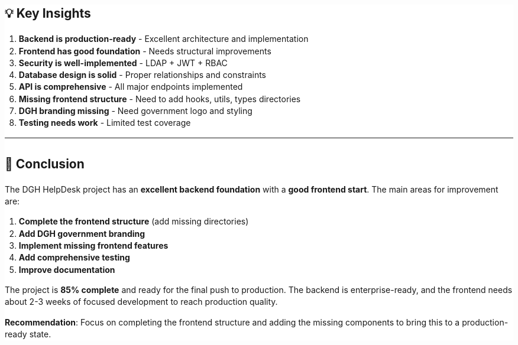 ## 💡 **Key Insights**

1. **Backend is production-ready** - Excellent architecture and implementation
2. **Frontend has good foundation** - Needs structural improvements
3. **Security is well-implemented** - LDAP + JWT + RBAC
4. **Database design is solid** - Proper relationships and constraints
5. **API is comprehensive** - All major endpoints implemented
6. **Missing frontend structure** - Need to add hooks, utils, types directories
7. **DGH branding missing** - Need government logo and styling
8. **Testing needs work** - Limited test coverage

---

## 🎯 **Conclusion**

The DGH HelpDesk project has an **excellent backend foundation** with a **good frontend start**. The main areas for improvement are:

1. **Complete the frontend structure** (add missing directories)
2. **Add DGH government branding**
3. **Implement missing frontend features**
4. **Add comprehensive testing**
5. **Improve documentation**

The project is **85% complete** and ready for the final push to production. The backend is enterprise-ready, and the frontend needs about 2-3 weeks of focused development to reach production quality.

**Recommendation**: Focus on completing the frontend structure and adding the missing components to bring this to a production-ready state. 